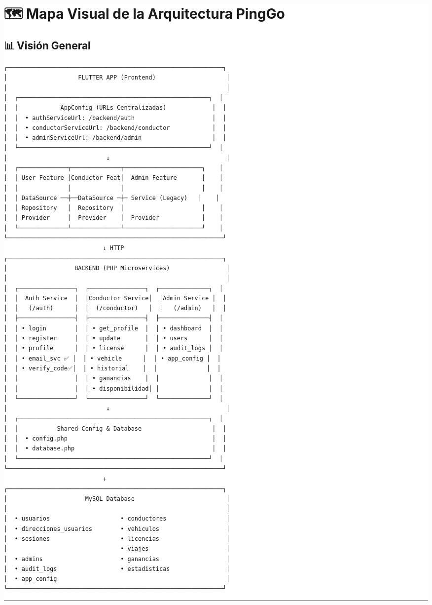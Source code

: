 # 🗺️ Mapa Visual de la Arquitectura PingGo

## 📊 Visión General

```
┌─────────────────────────────────────────────────────────────┐
│                    FLUTTER APP (Frontend)                    │
│                                                              │
│  ┌──────────────────────────────────────────────────────┐  │
│  │            AppConfig (URLs Centralizadas)             │  │
│  │  • authServiceUrl: /backend/auth                      │  │
│  │  • conductorServiceUrl: /backend/conductor            │  │
│  │  • adminServiceUrl: /backend/admin                    │  │
│  └──────────────────────────────────────────────────────┘  │
│                            ↓                                 │
│  ┌──────────────┬──────────────┬──────────────────────┐    │
│  │ User Feature │Conductor Feat│  Admin Feature       │    │
│  │              │              │                      │    │
│  │ DataSource ──┼──DataSource ─┼─ Service (Legacy)   │    │
│  │ Repository   │  Repository  │                      │    │
│  │ Provider     │  Provider    │  Provider            │    │
│  └──────────────┴──────────────┴──────────────────────┘    │
└─────────────────────────────────────────────────────────────┘
                            ↓ HTTP
┌─────────────────────────────────────────────────────────────┐
│                   BACKEND (PHP Microservices)                │
│                                                              │
│  ┌────────────────┐  ┌────────────────┐  ┌──────────────┐  │
│  │  Auth Service  │  │Conductor Service│  │Admin Service │  │
│  │   (/auth)      │  │  (/conductor)   │  │   (/admin)   │  │
│  ├────────────────┤  ├────────────────┤  ├──────────────┤  │
│  │ • login        │  │ • get_profile  │  │ • dashboard  │  │
│  │ • register     │  │ • update       │  │ • users      │  │
│  │ • profile      │  │ • license      │  │ • audit_logs │  │
│  │ • email_svc ✅ │  │ • vehicle      │  │ • app_config │  │
│  │ • verify_code✅│  │ • historial    │  │              │  │
│  │                │  │ • ganancias    │  │              │  │
│  │                │  │ • disponibilidad│ │              │  │
│  └────────────────┘  └────────────────┘  └──────────────┘  │
│                            ↓                                 │
│  ┌──────────────────────────────────────────────────────┐  │
│  │           Shared Config & Database                    │  │
│  │  • config.php                                         │  │
│  │  • database.php                                       │  │
│  └──────────────────────────────────────────────────────┘  │
└─────────────────────────────────────────────────────────────┘
                            ↓
┌─────────────────────────────────────────────────────────────┐
│                      MySQL Database                          │
│                                                              │
│  • usuarios                    • conductores                 │
│  • direcciones_usuarios        • vehiculos                   │
│  • sesiones                    • licencias                   │
│                                • viajes                      │
│  • admins                      • ganancias                   │
│  • audit_logs                  • estadisticas                │
│  • app_config                                                │
└─────────────────────────────────────────────────────────────┘
```

---